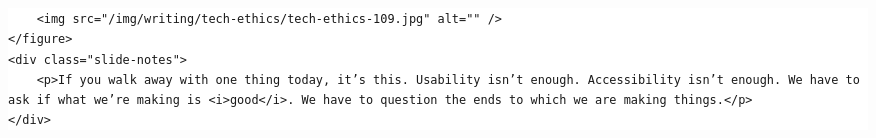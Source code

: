		<img src="/img/writing/tech-ethics/tech-ethics-109.jpg" alt="" />
	</figure>
	<div class="slide-notes">
		<p>If you walk away with one thing today, it’s this. Usability isn’t enough. Accessibility isn’t enough. We have to ask if what we’re making is <i>good</i>. We have to question the ends to which we are making things.</p>
	</div>
</div>

<div class="slide">
	<figure>